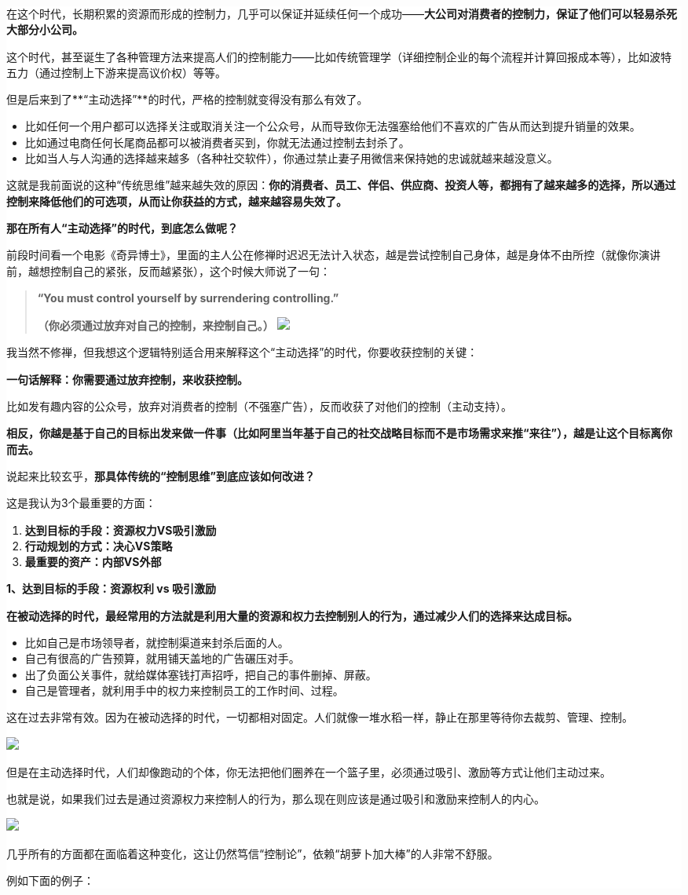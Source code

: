 
在这个时代，长期积累的资源而形成的控制力，几乎可以保证并延续任何一个成功——**大公司对消费者的控制力，保证了他们可以轻易杀死大部分小公司。**

这个时代，甚至诞生了各种管理方法来提高人们的控制能力——比如传统管理学（详细控制企业的每个流程并计算回报成本等），比如波特五力（通过控制上下游来提高议价权）等等。

但是后来到了**“主动选择”**的时代，严格的控制就变得没有那么有效了。

- 比如任何一个用户都可以选择关注或取消关注一个公众号，从而导致你无法强塞给他们不喜欢的广告从而达到提升销量的效果。
- 比如通过电商任何长尾商品都可以被消费者买到，你就无法通过控制去封杀了。
- 比如当人与人沟通的选择越来越多（各种社交软件），你通过禁止妻子用微信来保持她的忠诚就越来越没意义。

这就是我前面说的这种“传统思维”越来越失效的原因：**你的消费者、员工、伴侣、供应商、投资人等，都拥有了越来越多的选择，所以通过控制来降低他们的可选项，从而让你获益的方式，越来越容易失效了。**

**那在所有人“主动选择”的时代，到底怎么做呢？**

前段时间看一个电影《奇异博士》，里面的主人公在修禅时迟迟无法计入状态，越是尝试控制自己身体，越是身体不由所控（就像你演讲前，越想控制自己的紧张，反而越紧张），这个时候大师说了一句：


> **“You must control yourself by surrendering controlling.”**
> 
> **（你必须通过放弃对自己的控制，来控制自己。）**
 ![](http://mmbiz.qpic.cn/mmbiz_png/As7mscS0UOAzhsiaBicNIHzg020tiatibkkQwRwn4Pj3ibJhxZz7fx3UJiayUAX3NAVic1JesibgpnjzDILkS1MlDC0JyQ/640?wx_fmt=png&tp=webp&wxfrom=5&wx_lazy=1)

我当然不修禅，但我想这个逻辑特别适合用来解释这个“主动选择”的时代，你要收获控制的关键：

**一句话解释：你需要通过放弃控制，来收获控制。**

比如发有趣内容的公众号，放弃对消费者的控制（不强塞广告），反而收获了对他们的控制（主动支持）。

**相反，你越是基于自己的目标出发来做一件事（比如阿里当年基于自己的社交战略目标而不是市场需求来推“来往”），越是让这个目标离你而去。**

说起来比较玄乎，**那具体传统的“控制思维”到底应该如何改进？**

这是我认为3个最重要的方面：

1. **达到目标的手段：资源权力VS吸引激励**
2. **行动规划的方式：决心VS策略**
3. **最重要的资产：内部VS外部**

**1、达到目标的手段：资源权利 vs 吸引激励** 

**在被动选择的时代，最经常用的方法就是利用大量的资源和权力去控制别人的行为，通过减少人们的选择来达成目标。**

- 比如自己是市场领导者，就控制渠道来封杀后面的人。
- 自己有很高的广告预算，就用铺天盖地的广告碾压对手。
- 出了负面公关事件，就给媒体塞钱打声招呼，把自己的事件删掉、屏蔽。
- 自己是管理者，就利用手中的权力来控制员工的工作时间、过程。

这在过去非常有效。因为在被动选择的时代，一切都相对固定。人们就像一堆水稻一样，静止在那里等待你去裁剪、管理、控制。

![](http://mmbiz.qpic.cn/mmbiz_png/As7mscS0UOAzhsiaBicNIHzg020tiatibkkQN70J1NjmaJfkTkIyFebHz0zC8rvxZn4iaveyNqSXVj9TqKyPc9ptMiaw/640?wx_fmt=png&tp=webp&wxfrom=5&wx_lazy=1)

但是在主动选择时代，人们却像跑动的个体，你无法把他们圈养在一个篮子里，必须通过吸引、激励等方式让他们主动过来。

也就是说，如果我们过去是通过资源权力来控制人的行为，那么现在则应该是通过吸引和激励来控制人的内心。

![](http://mmbiz.qpic.cn/mmbiz_png/As7mscS0UOAzhsiaBicNIHzg020tiatibkkQBxCRpFqguSv0KdZjb1fEicjKSLkQO1cUSgbom8fFiceMBy2EicsuhaU1Q/640?wx_fmt=png&tp=webp&wxfrom=5&wx_lazy=1)

几乎所有的方面都在面临着这种变化，这让仍然笃信“控制论”，依赖“胡萝卜加大棒”的人非常不舒服。

例如下面的例子：
